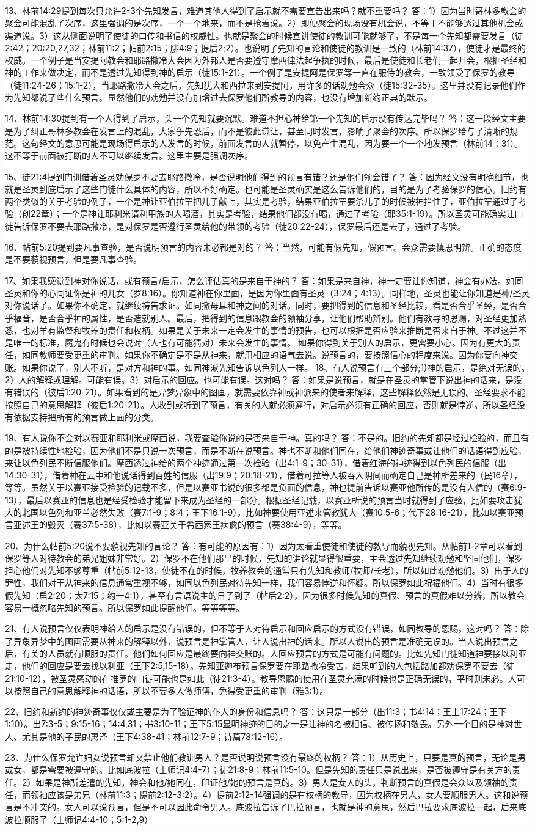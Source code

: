 13、林前14:29提到每次只允许2-3个先知发言，难道其他人得到了启示就不需要宣告出来吗？就不重要吗？
答：1）因为当时哥林多教会的聚会可能混乱了次序，这里强调的是次序，一个一个地来，而不是抢着说。2）即便聚会的现场没有机会说，不等于不能够透过其他机会或渠道说。3）这从侧面说明了使徒的口传和书信的权威性。也就是聚会的时候宣讲使徒的教训可能就够了，不是每一个先知都需要发言（徒2:42；20:20,27,32；林前11:2；帖前2:15；腓4:9；提后2;2）。也说明了先知的言论和使徒的教训是一致的（林前14:37），使徒才是最终的权威。一个例子是当安提阿教会和耶路撒冷大会因为外邦人是否要遵守摩西律法起争执的时候，最后是使徒和长老们一起开会，根据圣经和神的工作来做决定，而不是透过先知得到神的启示（徒15:1-21）。一个例子是安提阿是保罗等一直在服侍的教会，一致领受了保罗的教导（徒11:24-26；15:1-2），当耶路撒冷大会之后，先知犹大和西拉来到安提阿，用许多的话劝勉会众（徒15:32-35）。这里并没有记录他们作为先知都说了些什么预言。显然他们的劝勉并没有加增过去保罗他们所教导的内容，也没有增加新约正典的默示。

14、林前14:30提到有一个人得到了启示，头一个先知就要沉默。难道不担心神给第一个先知的启示没有传达完毕吗？
答：这一段经文主要是为了纠正哥林多教会在发言上的混乱，大家争先恐后，而不是彼此谦让，甚至同时发言，影响了聚会的次序。所以保罗给与了清晰的规范。这句经文的意思可能是现场得启示的人发言的时候，前面发言的人就暂停，以免产生混乱，因为要一个一个地发预言（林前14：31）。这不等于前面被打断的人不可以继续发言。这里主要是强调次序。

15、徒21:4提到门训借着圣灵劝保罗不要去耶路撒冷，是否说明他们得到的预言有错？还是他们领会错了？
答：因为经文没有明确细节，也就是圣灵到底启示了这些门徒什么具体的内容，所以不好确定。也可能是圣灵确实是这么告诉他们的，目的是为了考验保罗的信心。旧约有两个类似的关于考验的例子，一个是神让亚伯拉罕把儿子献上，其实是考验，结果亚伯拉罕要杀儿子的时候被神拦住了，亚伯拉罕通过了考验（创22章）；一个是神让耶利米请利甲族的人喝酒，其实是考验，结果他们都没有喝，通过了考验（耶35:1-19）。所以圣灵可能确实让门徒告诉保罗不要去耶路撒冷，是对保罗是否遵行圣灵给他的带领的考验（徒20:22-24），保罗最后还是去了，通过了考验。

16、帖前5:20提到要凡事查验，是否说明预言的内容未必都是对的？
答：当然，可能有假先知，假预言。会众需要慎思明辨。正确的态度是不要藐视预言，但是要凡事查验。

17、如果我感觉到神对你说话，或有预言/启示，怎么评估真的是来自于神的？
答：如果是来自神，神一定要让你知道，神会有办法。如同圣灵和你的心同证你是神的儿女（罗8:16）。你知道神在你里面，是因为你里面有圣灵（3:24；4:13）。同样地，圣灵也能让你知道是神/圣灵对你说话了。如果你不确定，就继续祷告求证。如同撒母耳和神之间的对话。同时，要把得到的信息和圣经比较，看是否合乎圣经，是否合乎福音，是否合乎神的属性，是否造就别人。最后，把得到的信息跟教会的领袖分享，让他们帮助辨别。他们有教导的恩赐，对圣经更加熟悉，也对羊有监督和牧养的责任和权柄。如果是关于未来一定会发生的事情的预告，也可以根据是否应验来推断是否来自于神。不过这并不是唯一的标准，魔鬼有时候也会说对（人也有可能猜对）未来会发生的事情。
如果你得到关于别人的启示，更需要小心。因为有更大的责任，如同教师要受更重的审判。如果你不确定是不是从神来，就用相应的语气去说。说预言的，要按照信心的程度来说。因为你要向神交账。如果你说了，别人不听，是对方和神的事。如同神派先知告诉以色列人一样。
18、有人说预言有三个部分;1)神的启示，是绝对无误的。2）人的解释或理解。可能有误。3）对启示的回应。也可能有误。这对吗？
答：如果是说预言，就是在圣灵的掌管下说出神的话来，是没有错误的（彼后1:20-21）。如果看到的是异梦异象中的图画，就需要依靠神或神派来的使者来解释，这些解释依然是无误的。圣经要求不能按照自己的意思解释（彼后1:20-21）。人收到或听到了预言，有关的人就必须遵行，对启示必须有正确的回应，否则就是悖逆。所以圣经没有依据支持把所有的预言做上面的分类。

19、有人说你不会对以赛亚和耶利米或摩西说，我要查验你说的是否来自于神。真的吗？
答：不是的。旧约的先知都是经过检验的，而且有的是被持续性地检验，因为他们不是只说一次预言，而是不断在说预言。神也不断和他们同在，给他们神迹奇事或让他们的话语得到应验，来让以色列民不断信服他们。摩西透过神给的两个神迹通过第一次检验（出4:1-9；30-31），借着红海的神迹得到以色列民的信服（出14:30-31），借着神在云中和他说话得到百姓的信服（出19:9；20:18-21），借着可拉等人被吞入阴间而确定自己是神所差来的（民16章），等等。虽然关于以赛亚接受检验的记载不多，但是以赛亚书说的很多都是负面的信息，神也提前告诉以赛亚他所传的是没有人信的（赛6:9-13），最后以赛亚的信息也是经受检验才能留下来成为圣经的一部分。根据圣经记载，以赛亚所说的预言当时就得到了应验，比如要攻击犹大的北国以色列和亚兰必然失败（赛7:1-9；8:4；王下16:1-9），比如神要使用亚述来管教犹大（赛10:5-6；代下28:16-21），比如以赛亚预言亚述王的毁灭（赛37:5-38），比如以赛亚关于希西家王病愈的预言（赛38:4-9），等等。

20、为什么帖前5:20说不要藐视先知的言论？
答：有可能的原因有：1）因为太看重使徒和使徒的教导而藐视先知。从帖前1-2章可以看到保罗等人对待教会的弟兄姐妹非常好。2）保罗不在他们那里的时候，先知的讲论就显得很重要，主会透过先知继续劝勉和坚固他们，保罗担心他们对先知不够尊重（帖前5:12-13，使徒不在的时候，牧养教会的通常只有先知和教师/牧师/长老），所以如此劝勉他们。3）出于人的罪性，我们对于从神来的信息通常重视不够，如同以色列民对待先知一样，我们容易悖逆和怀疑。所以保罗如此祝福他们。4）当时有很多假先知（启2:20；太7:15；约一4:1），甚至有言语说主的日子到了（帖后2:2），因为很多时候先知的真假、预言的真假难以分辨，所以教会容易一概忽略先知的预言。所以保罗如此提醒他们。等等等等。

21、有人说预言仅仅表明神给人的启示是没有错误的，但不等于人对待启示和回应启示的方式没有错误，如同教导的恩赐。这对吗？
答：除了异象异梦中的图画需要从神来的解释以外，说预言是神掌管人，让人说出神的话来。所以人说出的预言是准确无误的。当人说出预言之后，有关的人员就有顺服的责任。他们如何回应是最终要向神交账的。人回应预言的方式是可能有问题的。比如先知门徒知道神要接以利亚走，他们的回应是要去找以利亚（王下2:5,15-18）。先知亚迦布预言保罗要在耶路撒冷受苦，结果听到的人包括路加都劝保罗不要去（徒21:10-12），被圣灵感动的在推罗的门徒可能也是如此（徒21:3-4）。教导恩赐的使用在圣灵充满的时候也是正确无误的，平时则未必。人可以按照自己的意思解释神的话语，所以不要多人做师傅，免得受更重的审判（雅3:1）。

22、旧约和新约的神迹奇事仅仅或主要是为了验证神的仆人的身份和信息吗？
答：这只是一部分（出11:3；书4:14；王上17:24；王下1:10）。出7:3-5；9:15-16；14:4,31；书3:10-11；王下5:15显明神迹的目的之一是让神的名被相信、被传扬和敬畏。另外一个目的是神对世人、尤其是他的子民的惠泽（王下4:38-41；林前12:7-9；诗篇78:12-16）。

23、为什么保罗允许妇女说预言却又禁止他们教训男人？是否说明说预言没有最终的权柄？
答：1）从历史上，只要是真的预言，无论是男或女，都是需要被遵守的。比如底波拉（士师记4:4-7）；徒21:8-9；林前11:5-10。但是先知的责任只是说出来，是否被遵守是有关方的责任。2）如果是神所差遣的先知，神会和他/她同在，印证他/她的预言是真的。3）男人是女人的头，判断预言的真假是会众以及领袖的责任，而领袖应该是弟兄（林前11:3；提前2:12-3:2）。4）提前2:12-14强调的是有权柄的教导，因为权柄在男人，女人要顺服男人。这和说预言是不冲突的。女人可以说预言，但是不可以因此命令男人。底波拉告诉了巴拉预言，也就是神的意思，然后巴拉要求底波拉一起，后来底波拉顺服了（士师记4:4-10；5:1-2,9）
